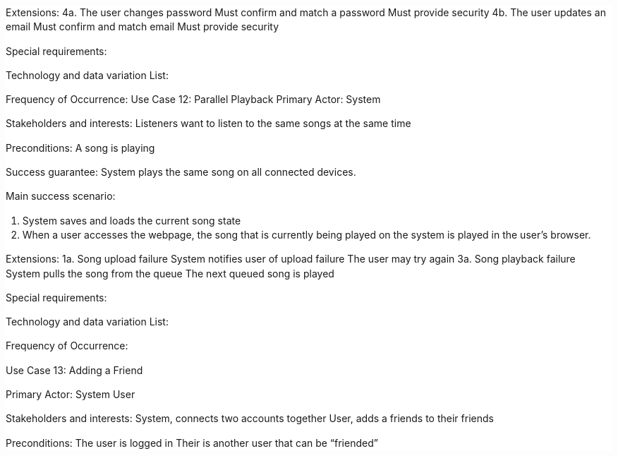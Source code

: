 Extensions: 
4a. The user changes password
Must confirm and match a password
Must provide security
4b. The user updates an email
Must confirm and match email
Must provide security

Special requirements: 

Technology and data variation List:

Frequency of Occurrence: 
Use Case 12: Parallel Playback
Primary Actor: 
System

Stakeholders and interests:
Listeners want to listen to the same songs at the same time

Preconditions: 
A song is playing

Success guarantee:
System plays the same song on all connected devices.

Main success scenario: 
1. System saves and loads the current song state
2. When a user accesses the webpage, the song that is currently being played on the system is     played in the user’s browser.

Extensions: 
1a. Song upload failure
System notifies user of upload failure
The user may try again
3a. Song playback failure
System pulls the song from the queue
The next queued song is played

Special requirements: 


Technology and data variation List:

Frequency of Occurrence: 



Use Case 13: Adding a Friend

Primary Actor: 
System
User

Stakeholders and interests:
System, connects two accounts together
User, adds a friends to their friends

Preconditions: 
The user is logged in
Their is another user that can be “friended”
